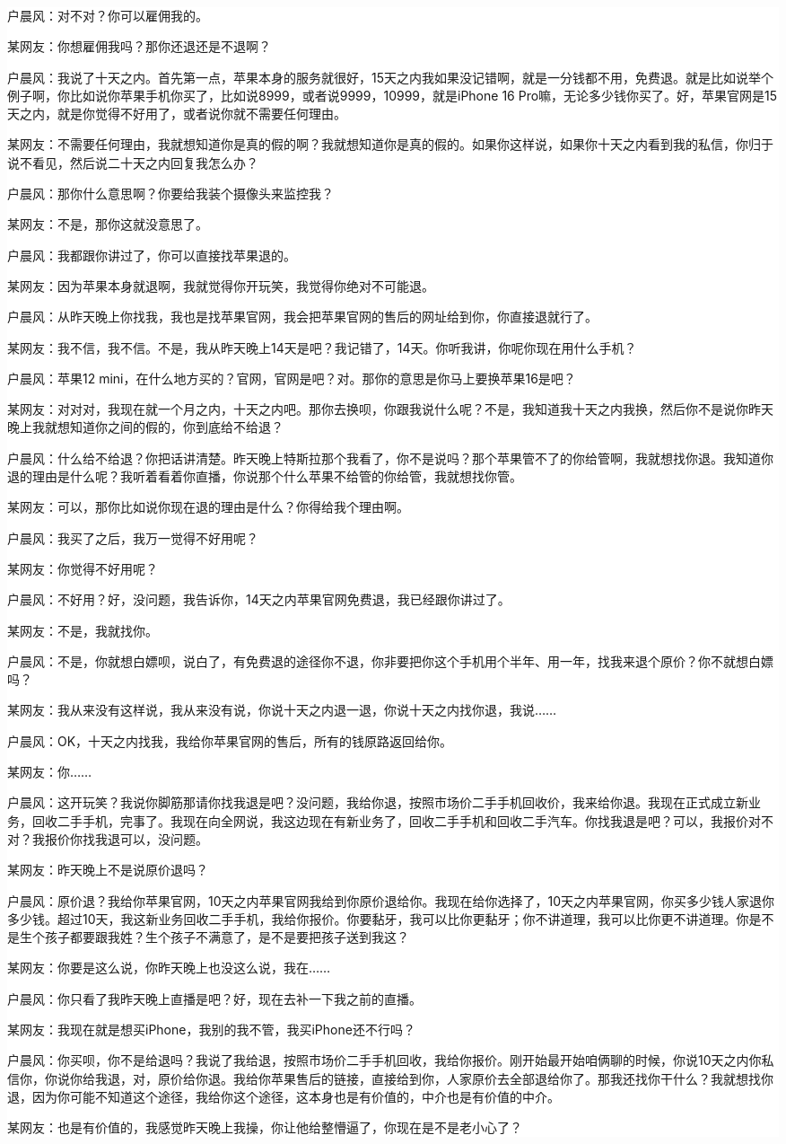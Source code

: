 户晨风：对不对？你可以雇佣我的。

某网友：你想雇佣我吗？那你还退还是不退啊？

户晨风：我说了十天之内。首先第一点，苹果本身的服务就很好，15天之内我如果没记错啊，就是一分钱都不用，免费退。就是比如说举个例子啊，你比如说你苹果手机你买了，比如说8999，或者说9999，10999，就是iPhone 16 Pro嘛，无论多少钱你买了。好，苹果官网是15天之内，就是你觉得不好用了，或者说你就不需要任何理由。

某网友：不需要任何理由，我就想知道你是真的假的啊？我就想知道你是真的假的。如果你这样说，如果你十天之内看到我的私信，你归于说不看见，然后说二十天之内回复我怎么办？

户晨风：那你什么意思啊？你要给我装个摄像头来监控我？

某网友：不是，那你这就没意思了。

户晨风：我都跟你讲过了，你可以直接找苹果退的。

某网友：因为苹果本身就退啊，我就觉得你开玩笑，我觉得你绝对不可能退。

户晨风：从昨天晚上你找我，我也是找苹果官网，我会把苹果官网的售后的网址给到你，你直接退就行了。

某网友：我不信，我不信。不是，我从昨天晚上14天是吧？我记错了，14天。你听我讲，你呢你现在用什么手机？

户晨风：苹果12 mini，在什么地方买的？官网，官网是吧？对。那你的意思是你马上要换苹果16是吧？

某网友：对对对，我现在就一个月之内，十天之内吧。那你去换呗，你跟我说什么呢？不是，我知道我十天之内我换，然后你不是说你昨天晚上我就想知道你之间的假的，你到底给不给退？

户晨风：什么给不给退？你把话讲清楚。昨天晚上特斯拉那个我看了，你不是说吗？那个苹果管不了的你给管啊，我就想找你退。我知道你退的理由是什么呢？我听着看着你直播，你说那个什么苹果不给管的你给管，我就想找你管。

某网友：可以，那你比如说你现在退的理由是什么？你得给我个理由啊。

户晨风：我买了之后，我万一觉得不好用呢？

某网友：你觉得不好用呢？

户晨风：不好用？好，没问题，我告诉你，14天之内苹果官网免费退，我已经跟你讲过了。

某网友：不是，我就找你。

户晨风：不是，你就想白嫖呗，说白了，有免费退的途径你不退，你非要把你这个手机用个半年、用一年，找我来退个原价？你不就想白嫖吗？

某网友：我从来没有这样说，我从来没有说，你说十天之内退一退，你说十天之内找你退，我说……

户晨风：OK，十天之内找我，我给你苹果官网的售后，所有的钱原路返回给你。

某网友：你……

户晨风：这开玩笑？我说你脚筋那请你找我退是吧？没问题，我给你退，按照市场价二手手机回收价，我来给你退。我现在正式成立新业务，回收二手手机，完事了。我现在向全网说，我这边现在有新业务了，回收二手手机和回收二手汽车。你找我退是吧？可以，我报价对不对？我报价你找我退可以，没问题。

某网友：昨天晚上不是说原价退吗？

户晨风：原价退？我给你苹果官网，10天之内苹果官网我给到你原价退给你。我现在给你选择了，10天之内苹果官网，你买多少钱人家退你多少钱。超过10天，我这新业务回收二手手机，我给你报价。你要黏牙，我可以比你更黏牙；你不讲道理，我可以比你更不讲道理。你是不是生个孩子都要跟我姓？生个孩子不满意了，是不是要把孩子送到我这？

某网友：你要是这么说，你昨天晚上也没这么说，我在……

户晨风：你只看了我昨天晚上直播是吧？好，现在去补一下我之前的直播。

某网友：我现在就是想买iPhone，我别的我不管，我买iPhone还不行吗？

户晨风：你买呗，你不是给退吗？我说了我给退，按照市场价二手手机回收，我给你报价。刚开始最开始咱俩聊的时候，你说10天之内你私信你，你说你给我退，对，原价给你退。我给你苹果售后的链接，直接给到你，人家原价去全部退给你了。那我还找你干什么？我就想找你退，因为你可能不知道这个途径，我给你这个途径，这本身也是有价值的，中介也是有价值的中介。

某网友：也是有价值的，我感觉昨天晚上我操，你让他给整懵逼了，你现在是不是老小心了？
